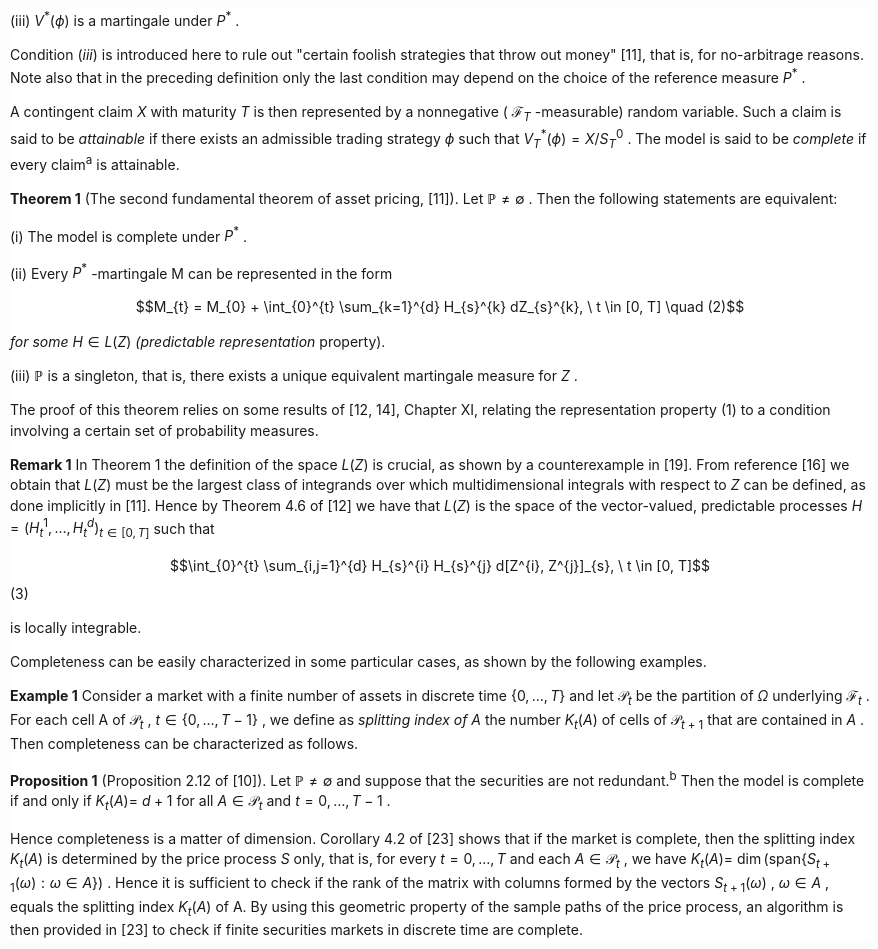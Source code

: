 (iii)  $V^*(\phi)$  is a martingale under  $P^*$ .

Condition  $(iii)$  is introduced here to rule out "certain foolish strategies that throw out money" [11], that is, for no-arbitrage reasons. Note also that in the preceding definition only the last condition may depend on the choice of the reference measure  $P^*$ .

A contingent claim  $X$  with maturity  $T$  is then represented by a nonnegative ( $\mathcal{F}_T$ -measurable) random variable. Such a claim is said to be *attainable* if there exists an admissible trading strategy  $\phi$  such that  $V_T^*(\phi) = X/S_T^0$ . The model is said to be *complete* if every claim<sup>a</sup> is attainable.

**Theorem 1** (The second fundamental theorem of asset pricing, [11]). Let  $\mathbb{P} \neq \emptyset$ . Then the following statements are equivalent:

(i) The model is complete under  $P^*$ .

(ii) Every  $P^*$ -martingale M can be represented in the form

$$M_{t} = M_{0} + \int_{0}^{t} \sum_{k=1}^{d} H_{s}^{k} dZ_{s}^{k}, \ t \in [0, T] \quad (2)$$

*for some*  $H \in L(Z)$  *(predictable representation* property).

(iii)  $\mathbb{P}$  is a singleton, that is, there exists a unique equivalent martingale measure for  $Z$ .

The proof of this theorem relies on some results of [12, 14], Chapter XI, relating the representation property  $(1)$  to a condition involving a certain set of probability measures.

**Remark 1** In Theorem 1 the definition of the space  $L(Z)$  is crucial, as shown by a counterexample in [19]. From reference [16] we obtain that  $L(Z)$ must be the largest class of integrands over which multidimensional integrals with respect to  $Z$  can be defined, as done implicitly in [11]. Hence by Theorem 4.6 of [12] we have that  $L(Z)$  is the space of the vector-valued, predictable processes  $H = (H_t^1, \ldots, H_t^d)_{t \in [0,T]}$  such that

$$\int_{0}^{t} \sum_{i,j=1}^{d} H_{s}^{i} H_{s}^{j} d[Z^{i}, Z^{j}]_{s}, \ t \in [0, T]$$
 (3)

is locally integrable.

Completeness can be easily characterized in some particular cases, as shown by the following examples.

**Example 1** Consider a market with a finite number of assets in discrete time  $\{0, \ldots, T\}$  and let  $\mathcal{P}_t$  be the partition of  $\Omega$  underlying  $\mathcal{F}_t$ . For each cell A of  $\mathcal{P}_t$ ,  $t \in \{0, \ldots, T-1\}$ , we define as *splitting index of A* the number  $K_t(A)$  of cells of  $\mathcal{P}_{t+1}$  that are contained in  $A$ . Then completeness can be characterized as follows.

**Proposition 1** (Proposition 2.12 of [10]). Let  $\mathbb{P} \neq \emptyset$ and suppose that the securities are not redundant.<sup>b</sup> Then the model is complete if and only if  $K_t(A) =$  $d+1$  for all  $A \in \mathcal{P}_t$  and  $t = 0, \ldots, T-1$ .

Hence completeness is a matter of dimension. Corollary  $4.2$  of [23] shows that if the market is complete, then the splitting index  $K_t(A)$  is determined by the price process  $S$  only, that is, for every  $t = 0, \ldots, T$  and each  $A \in \mathcal{P}_t$ , we have  $K_t(A) =$  $\dim(\text{span}\{S_{t+1}(\omega) : \omega \in A\})$ . Hence it is sufficient to check if the rank of the matrix with columns formed by the vectors  $S_{t+1}(\omega)$ ,  $\omega \in A$ , equals the splitting index  $K_t(A)$  of A. By using this geometric property of the sample paths of the price process, an algorithm is then provided in [23] to check if finite securities markets in discrete time are complete.
